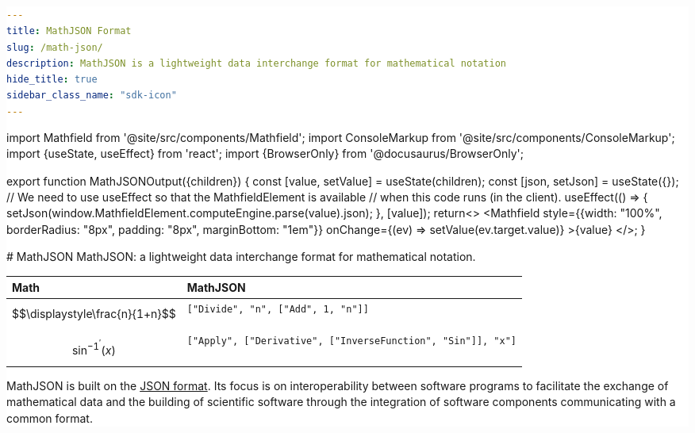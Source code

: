 ```yaml
---
title: MathJSON Format
slug: /math-json/
description: MathJSON is a lightweight data interchange format for mathematical notation
hide_title: true
sidebar_class_name: "sdk-icon"
---
```


import Mathfield from '@site/src/components/Mathfield';
import ConsoleMarkup from '@site/src/components/ConsoleMarkup';
import {useState, useEffect} from 'react';
import {BrowserOnly} from '@docusaurus/BrowserOnly';

export function MathJSONOutput({children}) {
  const [value, setValue] = useState(children);
  const [json, setJson] = useState({});
  // We need to use useEffect so that the MathfieldElement is available
  // when this code runs (in the client).
  useEffect(() => {
    setJson(window.MathfieldElement.computeEngine.parse(value).json);
  }, [value]);
  return<>
    <Mathfield 
      style={{width: "100%", borderRadius: "8px", padding: "8px", marginBottom: "1em"}} 
      onChange={(ev) => setValue(ev.target.value)}
    >{value}</Mathfield>
    <ConsoleMarkup value={json}/>
  </>;
}

<HeroImage path="/img/hero/math-json.jpg" >
# MathJSON
</HeroImage>

<Intro>
MathJSON: a lightweight data interchange format for mathematical notation.
</Intro>

<div className="symbols-table">

| Math                      | MathJSON                                                                 |
| :------------------------ | :----------------------------------------------------------------------- |
| $$\displaystyle\frac{n}{1+n}$$       | `["Divide", "n", ["Add", 1, "n"]]`                           |
| $$\sin^{-1}^\prime(x)$$ | `["Apply", ["Derivative", ["InverseFunction", "Sin"]], "x"]` |

</div>


MathJSON is built on the [JSON format](https://www.json.org/). Its focus is on
interoperability between software programs to facilitate the exchange of
mathematical data and the building of scientific software through the
integration of software components communicating with a common format.
